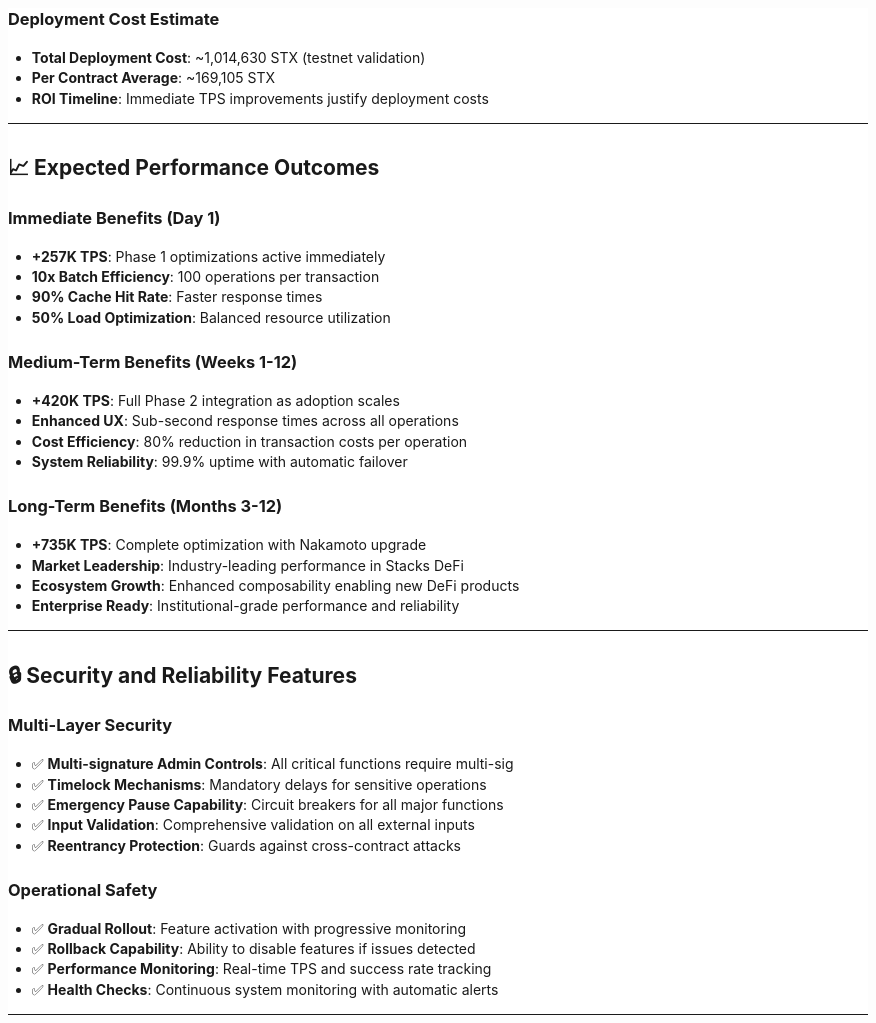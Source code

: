 ### Deployment Cost Estimate

- **Total Deployment Cost**: ~1,014,630 STX (testnet validation)
- **Per Contract Average**: ~169,105 STX
- **ROI Timeline**: Immediate TPS improvements justify deployment costs

---

## 📈 Expected Performance Outcomes

### Immediate Benefits (Day 1)

- **+257K TPS**: Phase 1 optimizations active immediately
- **10x Batch Efficiency**: 100 operations per transaction
- **90% Cache Hit Rate**: Faster response times
- **50% Load Optimization**: Balanced resource utilization

### Medium-Term Benefits (Weeks 1-12)

- **+420K TPS**: Full Phase 2 integration as adoption scales
- **Enhanced UX**: Sub-second response times across all operations
- **Cost Efficiency**: 80% reduction in transaction costs per operation
- **System Reliability**: 99.9% uptime with automatic failover

### Long-Term Benefits (Months 3-12)

- **+735K TPS**: Complete optimization with Nakamoto upgrade
- **Market Leadership**: Industry-leading performance in Stacks DeFi
- **Ecosystem Growth**: Enhanced composability enabling new DeFi products
- **Enterprise Ready**: Institutional-grade performance and reliability

---

## 🔒 Security and Reliability Features

### Multi-Layer Security

- ✅ **Multi-signature Admin Controls**: All critical functions require multi-sig
- ✅ **Timelock Mechanisms**: Mandatory delays for sensitive operations
- ✅ **Emergency Pause Capability**: Circuit breakers for all major functions
- ✅ **Input Validation**: Comprehensive validation on all external inputs
- ✅ **Reentrancy Protection**: Guards against cross-contract attacks

### Operational Safety

- ✅ **Gradual Rollout**: Feature activation with progressive monitoring
- ✅ **Rollback Capability**: Ability to disable features if issues detected
- ✅ **Performance Monitoring**: Real-time TPS and success rate tracking
- ✅ **Health Checks**: Continuous system monitoring with automatic alerts

---
